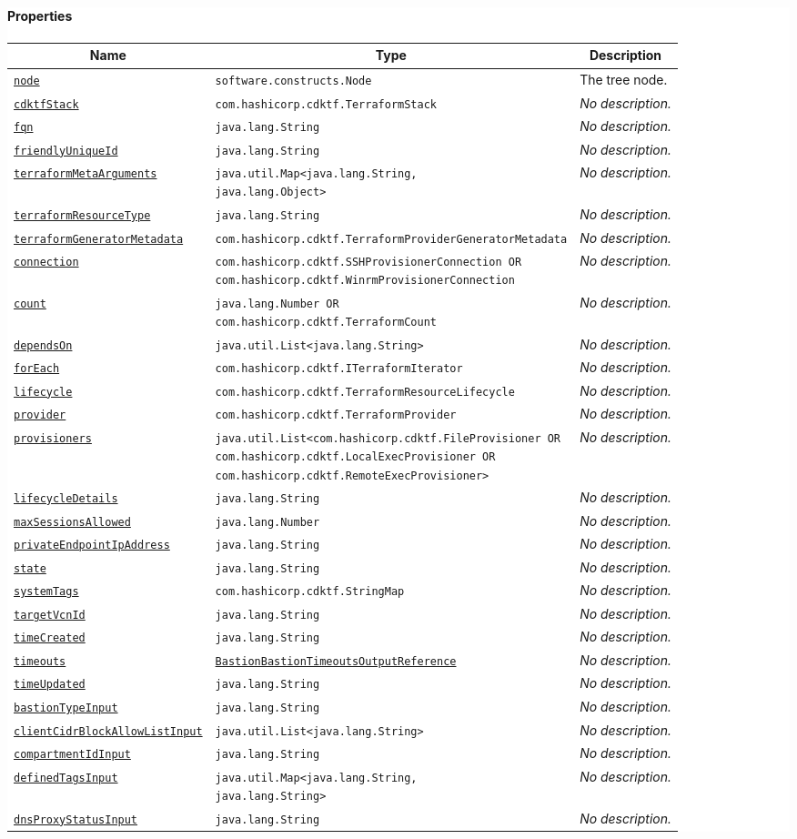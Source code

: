 #### Properties <a name="Properties" id="Properties"></a>

| **Name** | **Type** | **Description** |
| --- | --- | --- |
| <code><a href="#rhizo-co-terraform-provider-oci.bastionBastion.BastionBastion.property.node">node</a></code> | <code>software.constructs.Node</code> | The tree node. |
| <code><a href="#rhizo-co-terraform-provider-oci.bastionBastion.BastionBastion.property.cdktfStack">cdktfStack</a></code> | <code>com.hashicorp.cdktf.TerraformStack</code> | *No description.* |
| <code><a href="#rhizo-co-terraform-provider-oci.bastionBastion.BastionBastion.property.fqn">fqn</a></code> | <code>java.lang.String</code> | *No description.* |
| <code><a href="#rhizo-co-terraform-provider-oci.bastionBastion.BastionBastion.property.friendlyUniqueId">friendlyUniqueId</a></code> | <code>java.lang.String</code> | *No description.* |
| <code><a href="#rhizo-co-terraform-provider-oci.bastionBastion.BastionBastion.property.terraformMetaArguments">terraformMetaArguments</a></code> | <code>java.util.Map<java.lang.String, java.lang.Object></code> | *No description.* |
| <code><a href="#rhizo-co-terraform-provider-oci.bastionBastion.BastionBastion.property.terraformResourceType">terraformResourceType</a></code> | <code>java.lang.String</code> | *No description.* |
| <code><a href="#rhizo-co-terraform-provider-oci.bastionBastion.BastionBastion.property.terraformGeneratorMetadata">terraformGeneratorMetadata</a></code> | <code>com.hashicorp.cdktf.TerraformProviderGeneratorMetadata</code> | *No description.* |
| <code><a href="#rhizo-co-terraform-provider-oci.bastionBastion.BastionBastion.property.connection">connection</a></code> | <code>com.hashicorp.cdktf.SSHProvisionerConnection OR com.hashicorp.cdktf.WinrmProvisionerConnection</code> | *No description.* |
| <code><a href="#rhizo-co-terraform-provider-oci.bastionBastion.BastionBastion.property.count">count</a></code> | <code>java.lang.Number OR com.hashicorp.cdktf.TerraformCount</code> | *No description.* |
| <code><a href="#rhizo-co-terraform-provider-oci.bastionBastion.BastionBastion.property.dependsOn">dependsOn</a></code> | <code>java.util.List<java.lang.String></code> | *No description.* |
| <code><a href="#rhizo-co-terraform-provider-oci.bastionBastion.BastionBastion.property.forEach">forEach</a></code> | <code>com.hashicorp.cdktf.ITerraformIterator</code> | *No description.* |
| <code><a href="#rhizo-co-terraform-provider-oci.bastionBastion.BastionBastion.property.lifecycle">lifecycle</a></code> | <code>com.hashicorp.cdktf.TerraformResourceLifecycle</code> | *No description.* |
| <code><a href="#rhizo-co-terraform-provider-oci.bastionBastion.BastionBastion.property.provider">provider</a></code> | <code>com.hashicorp.cdktf.TerraformProvider</code> | *No description.* |
| <code><a href="#rhizo-co-terraform-provider-oci.bastionBastion.BastionBastion.property.provisioners">provisioners</a></code> | <code>java.util.List<com.hashicorp.cdktf.FileProvisioner OR com.hashicorp.cdktf.LocalExecProvisioner OR com.hashicorp.cdktf.RemoteExecProvisioner></code> | *No description.* |
| <code><a href="#rhizo-co-terraform-provider-oci.bastionBastion.BastionBastion.property.lifecycleDetails">lifecycleDetails</a></code> | <code>java.lang.String</code> | *No description.* |
| <code><a href="#rhizo-co-terraform-provider-oci.bastionBastion.BastionBastion.property.maxSessionsAllowed">maxSessionsAllowed</a></code> | <code>java.lang.Number</code> | *No description.* |
| <code><a href="#rhizo-co-terraform-provider-oci.bastionBastion.BastionBastion.property.privateEndpointIpAddress">privateEndpointIpAddress</a></code> | <code>java.lang.String</code> | *No description.* |
| <code><a href="#rhizo-co-terraform-provider-oci.bastionBastion.BastionBastion.property.state">state</a></code> | <code>java.lang.String</code> | *No description.* |
| <code><a href="#rhizo-co-terraform-provider-oci.bastionBastion.BastionBastion.property.systemTags">systemTags</a></code> | <code>com.hashicorp.cdktf.StringMap</code> | *No description.* |
| <code><a href="#rhizo-co-terraform-provider-oci.bastionBastion.BastionBastion.property.targetVcnId">targetVcnId</a></code> | <code>java.lang.String</code> | *No description.* |
| <code><a href="#rhizo-co-terraform-provider-oci.bastionBastion.BastionBastion.property.timeCreated">timeCreated</a></code> | <code>java.lang.String</code> | *No description.* |
| <code><a href="#rhizo-co-terraform-provider-oci.bastionBastion.BastionBastion.property.timeouts">timeouts</a></code> | <code><a href="#rhizo-co-terraform-provider-oci.bastionBastion.BastionBastionTimeoutsOutputReference">BastionBastionTimeoutsOutputReference</a></code> | *No description.* |
| <code><a href="#rhizo-co-terraform-provider-oci.bastionBastion.BastionBastion.property.timeUpdated">timeUpdated</a></code> | <code>java.lang.String</code> | *No description.* |
| <code><a href="#rhizo-co-terraform-provider-oci.bastionBastion.BastionBastion.property.bastionTypeInput">bastionTypeInput</a></code> | <code>java.lang.String</code> | *No description.* |
| <code><a href="#rhizo-co-terraform-provider-oci.bastionBastion.BastionBastion.property.clientCidrBlockAllowListInput">clientCidrBlockAllowListInput</a></code> | <code>java.util.List<java.lang.String></code> | *No description.* |
| <code><a href="#rhizo-co-terraform-provider-oci.bastionBastion.BastionBastion.property.compartmentIdInput">compartmentIdInput</a></code> | <code>java.lang.String</code> | *No description.* |
| <code><a href="#rhizo-co-terraform-provider-oci.bastionBastion.BastionBastion.property.definedTagsInput">definedTagsInput</a></code> | <code>java.util.Map<java.lang.String, java.lang.String></code> | *No description.* |
| <code><a href="#rhizo-co-terraform-provider-oci.bastionBastion.BastionBastion.property.dnsProxyStatusInput">dnsProxyStatusInput</a></code> | <code>java.lang.String</code> | *No description.* |